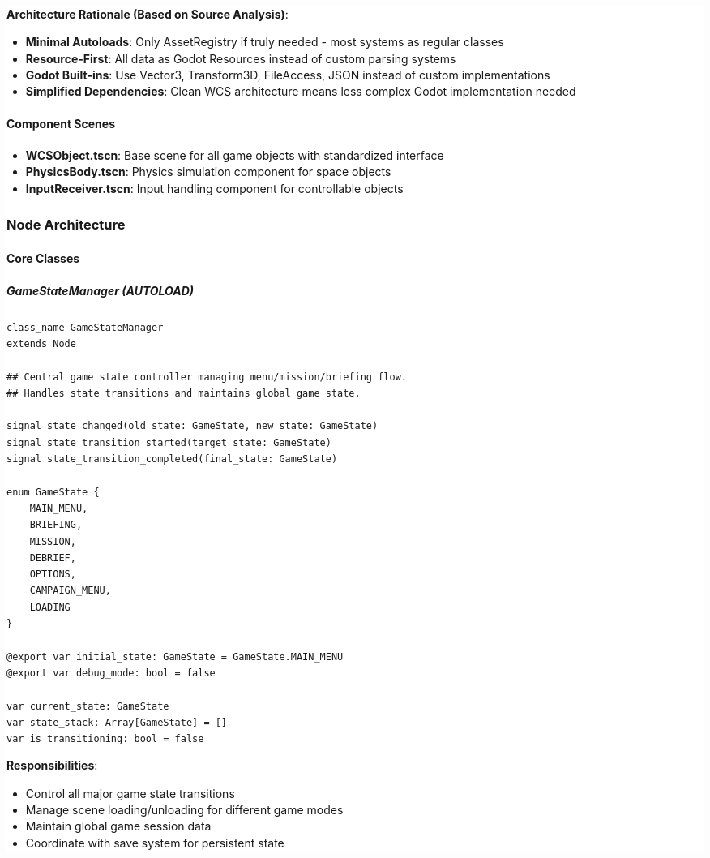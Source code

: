 **Architecture Rationale (Based on Source Analysis)**: 
- **Minimal Autoloads**: Only AssetRegistry if truly needed - most systems as regular classes
- **Resource-First**: All data as Godot Resources instead of custom parsing systems  
- **Godot Built-ins**: Use Vector3, Transform3D, FileAccess, JSON instead of custom implementations
- **Simplified Dependencies**: Clean WCS architecture means less complex Godot implementation needed

#### Component Scenes
- **WCSObject.tscn**: Base scene for all game objects with standardized interface
- **PhysicsBody.tscn**: Physics simulation component for space objects
- **InputReceiver.tscn**: Input handling component for controllable objects

### Node Architecture

#### Core Classes

##### GameStateManager (AUTOLOAD)
```gdscript
class_name GameStateManager
extends Node

## Central game state controller managing menu/mission/briefing flow.
## Handles state transitions and maintains global game state.

signal state_changed(old_state: GameState, new_state: GameState)
signal state_transition_started(target_state: GameState)
signal state_transition_completed(final_state: GameState)

enum GameState {
    MAIN_MENU,
    BRIEFING,
    MISSION,
    DEBRIEF,
    OPTIONS,
    CAMPAIGN_MENU,
    LOADING
}

@export var initial_state: GameState = GameState.MAIN_MENU
@export var debug_mode: bool = false

var current_state: GameState
var state_stack: Array[GameState] = []
var is_transitioning: bool = false
```

**Responsibilities**:
- Control all major game state transitions
- Manage scene loading/unloading for different game modes
- Maintain global game session data
- Coordinate with save system for persistent state

